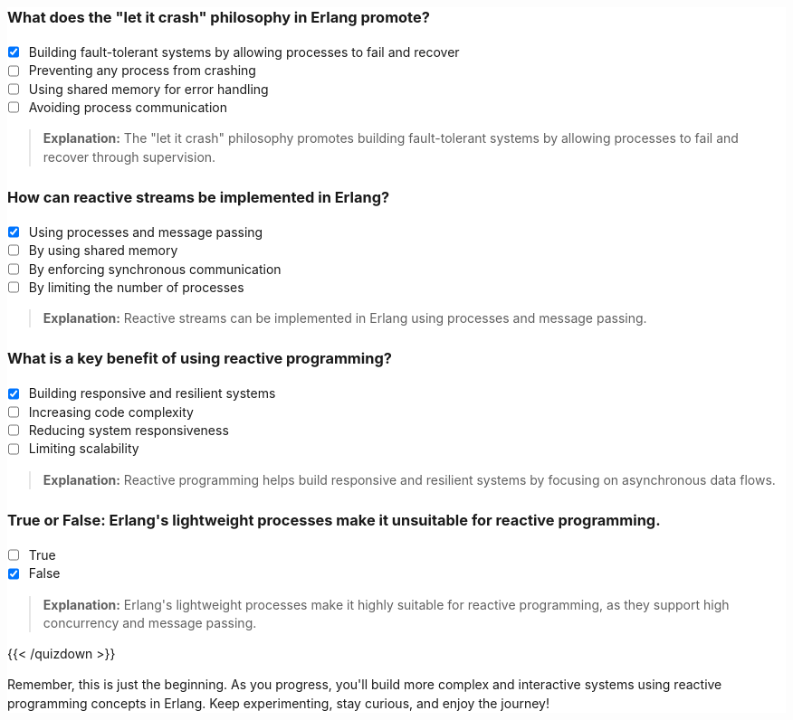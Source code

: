 ### What does the "let it crash" philosophy in Erlang promote?

- [x] Building fault-tolerant systems by allowing processes to fail and recover
- [ ] Preventing any process from crashing
- [ ] Using shared memory for error handling
- [ ] Avoiding process communication

> **Explanation:** The "let it crash" philosophy promotes building fault-tolerant systems by allowing processes to fail and recover through supervision.

### How can reactive streams be implemented in Erlang?

- [x] Using processes and message passing
- [ ] By using shared memory
- [ ] By enforcing synchronous communication
- [ ] By limiting the number of processes

> **Explanation:** Reactive streams can be implemented in Erlang using processes and message passing.

### What is a key benefit of using reactive programming?

- [x] Building responsive and resilient systems
- [ ] Increasing code complexity
- [ ] Reducing system responsiveness
- [ ] Limiting scalability

> **Explanation:** Reactive programming helps build responsive and resilient systems by focusing on asynchronous data flows.

### True or False: Erlang's lightweight processes make it unsuitable for reactive programming.

- [ ] True
- [x] False

> **Explanation:** Erlang's lightweight processes make it highly suitable for reactive programming, as they support high concurrency and message passing.

{{< /quizdown >}}

Remember, this is just the beginning. As you progress, you'll build more complex and interactive systems using reactive programming concepts in Erlang. Keep experimenting, stay curious, and enjoy the journey!
